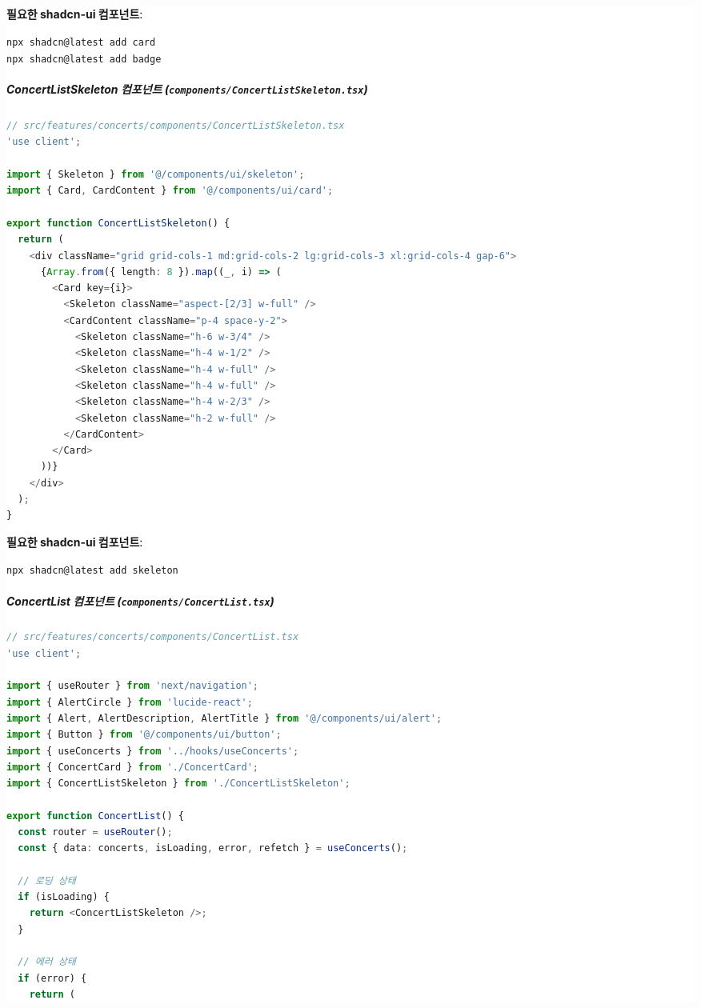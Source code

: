 **필요한 shadcn-ui 컴포넌트**:
```bash
npx shadcn@latest add card
npx shadcn@latest add badge
```

##### ConcertListSkeleton 컴포넌트 (`components/ConcertListSkeleton.tsx`)
```typescript
// src/features/concerts/components/ConcertListSkeleton.tsx
'use client';

import { Skeleton } from '@/components/ui/skeleton';
import { Card, CardContent } from '@/components/ui/card';

export function ConcertListSkeleton() {
  return (
    <div className="grid grid-cols-1 md:grid-cols-2 lg:grid-cols-3 xl:grid-cols-4 gap-6">
      {Array.from({ length: 8 }).map((_, i) => (
        <Card key={i}>
          <Skeleton className="aspect-[2/3] w-full" />
          <CardContent className="p-4 space-y-2">
            <Skeleton className="h-6 w-3/4" />
            <Skeleton className="h-4 w-1/2" />
            <Skeleton className="h-4 w-full" />
            <Skeleton className="h-4 w-full" />
            <Skeleton className="h-4 w-2/3" />
            <Skeleton className="h-2 w-full" />
          </CardContent>
        </Card>
      ))}
    </div>
  );
}
```

**필요한 shadcn-ui 컴포넌트**:
```bash
npx shadcn@latest add skeleton
```

##### ConcertList 컴포넌트 (`components/ConcertList.tsx`)
```typescript
// src/features/concerts/components/ConcertList.tsx
'use client';

import { useRouter } from 'next/navigation';
import { AlertCircle } from 'lucide-react';
import { Alert, AlertDescription, AlertTitle } from '@/components/ui/alert';
import { Button } from '@/components/ui/button';
import { useConcerts } from '../hooks/useConcerts';
import { ConcertCard } from './ConcertCard';
import { ConcertListSkeleton } from './ConcertListSkeleton';

export function ConcertList() {
  const router = useRouter();
  const { data: concerts, isLoading, error, refetch } = useConcerts();

  // 로딩 상태
  if (isLoading) {
    return <ConcertListSkeleton />;
  }

  // 에러 상태
  if (error) {
    return (
```